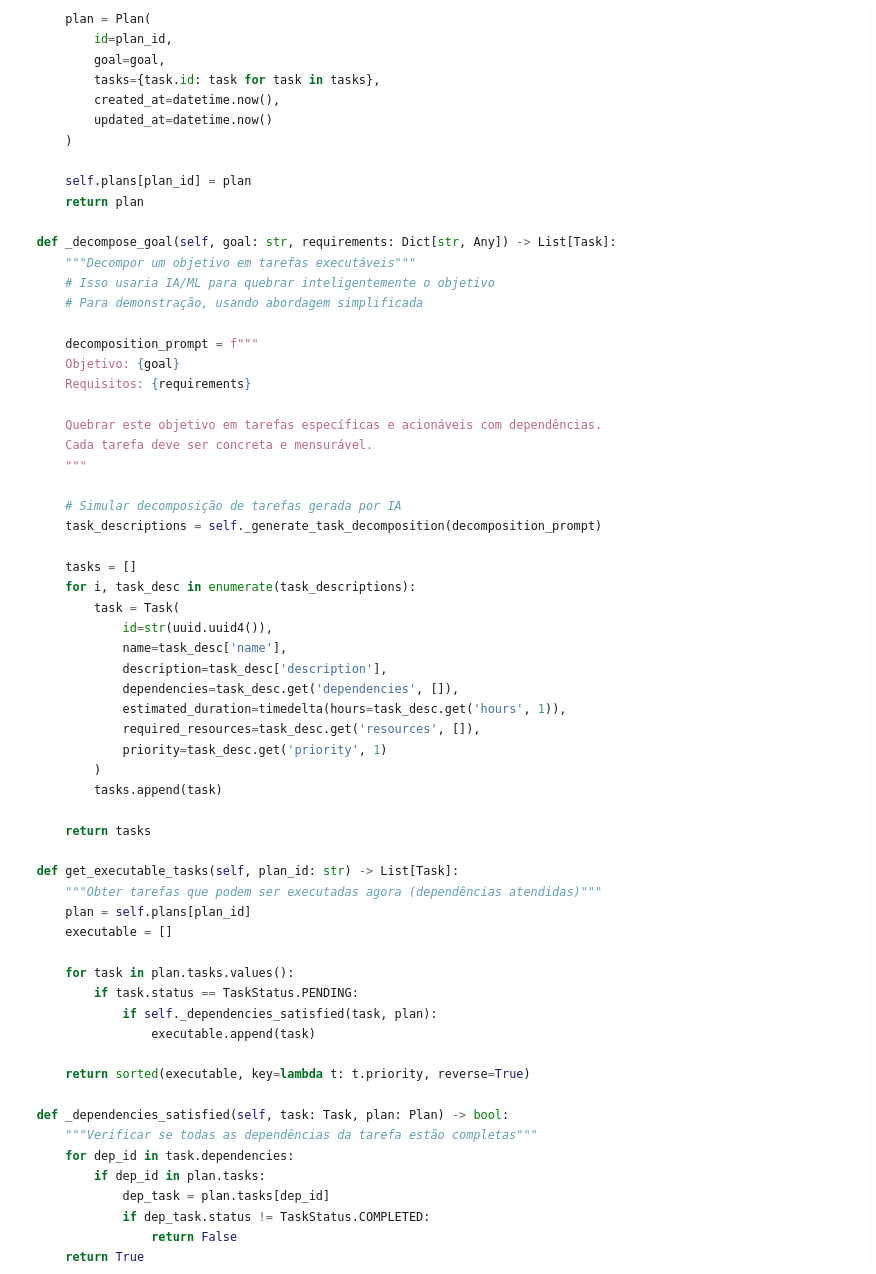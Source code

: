 ```python
        plan = Plan(
            id=plan_id,
            goal=goal,
            tasks={task.id: task for task in tasks},
            created_at=datetime.now(),
            updated_at=datetime.now()
        )

        self.plans[plan_id] = plan
        return plan

    def _decompose_goal(self, goal: str, requirements: Dict[str, Any]) -> List[Task]:
        """Decompor um objetivo em tarefas executáveis"""
        # Isso usaria IA/ML para quebrar inteligentemente o objetivo
        # Para demonstração, usando abordagem simplificada

        decomposition_prompt = f"""
        Objetivo: {goal}
        Requisitos: {requirements}

        Quebrar este objetivo em tarefas específicas e acionáveis com dependências.
        Cada tarefa deve ser concreta e mensurável.
        """

        # Simular decomposição de tarefas gerada por IA
        task_descriptions = self._generate_task_decomposition(decomposition_prompt)

        tasks = []
        for i, task_desc in enumerate(task_descriptions):
            task = Task(
                id=str(uuid.uuid4()),
                name=task_desc['name'],
                description=task_desc['description'],
                dependencies=task_desc.get('dependencies', []),
                estimated_duration=timedelta(hours=task_desc.get('hours', 1)),
                required_resources=task_desc.get('resources', []),
                priority=task_desc.get('priority', 1)
            )
            tasks.append(task)

        return tasks

    def get_executable_tasks(self, plan_id: str) -> List[Task]:
        """Obter tarefas que podem ser executadas agora (dependências atendidas)"""
        plan = self.plans[plan_id]
        executable = []

        for task in plan.tasks.values():
            if task.status == TaskStatus.PENDING:
                if self._dependencies_satisfied(task, plan):
                    executable.append(task)

        return sorted(executable, key=lambda t: t.priority, reverse=True)

    def _dependencies_satisfied(self, task: Task, plan: Plan) -> bool:
        """Verificar se todas as dependências da tarefa estão completas"""
        for dep_id in task.dependencies:
            if dep_id in plan.tasks:
                dep_task = plan.tasks[dep_id]
                if dep_task.status != TaskStatus.COMPLETED:
                    return False
        return True

```